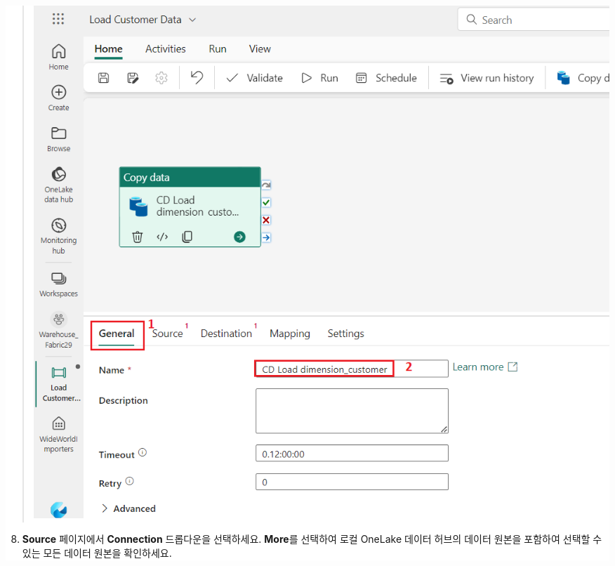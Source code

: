 > ![](./media/image19.png)

8.  **Source** 페이지에서 **Connection** 드롭다운을 선택하세요.
    **More**를 선택하여 로컬 OneLake 데이터 허브의 데이터 원본을
    포함하여 선택할 수 있는 모든 데이터 원본을 확인하세요.
